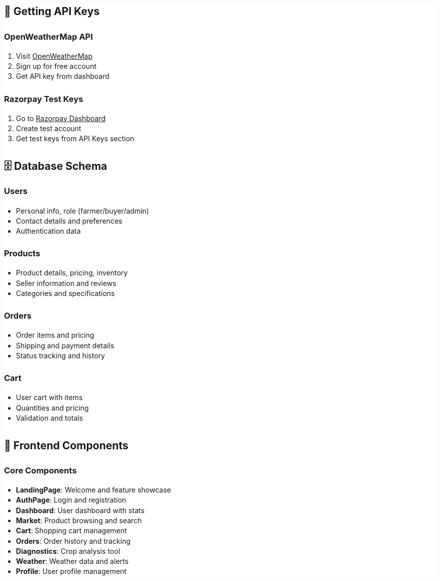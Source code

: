 ## 🔑 Getting API Keys

### OpenWeatherMap API
1. Visit [OpenWeatherMap](https://openweathermap.org/api)
2. Sign up for free account
3. Get API key from dashboard

### Razorpay Test Keys
1. Go to [Razorpay Dashboard](https://dashboard.razorpay.com/)
2. Create test account
3. Get test keys from API Keys section

## 🗄️ Database Schema

### Users
- Personal info, role (farmer/buyer/admin)
- Contact details and preferences
- Authentication data

### Products
- Product details, pricing, inventory
- Seller information and reviews
- Categories and specifications

### Orders
- Order items and pricing
- Shipping and payment details
- Status tracking and history

### Cart
- User cart with items
- Quantities and pricing
- Validation and totals

## 🎨 Frontend Components

### Core Components
- **LandingPage**: Welcome and feature showcase
- **AuthPage**: Login and registration
- **Dashboard**: User dashboard with stats
- **Market**: Product browsing and search
- **Cart**: Shopping cart management
- **Orders**: Order history and tracking
- **Diagnostics**: Crop analysis tool
- **Weather**: Weather data and alerts
- **Profile**: User profile management
